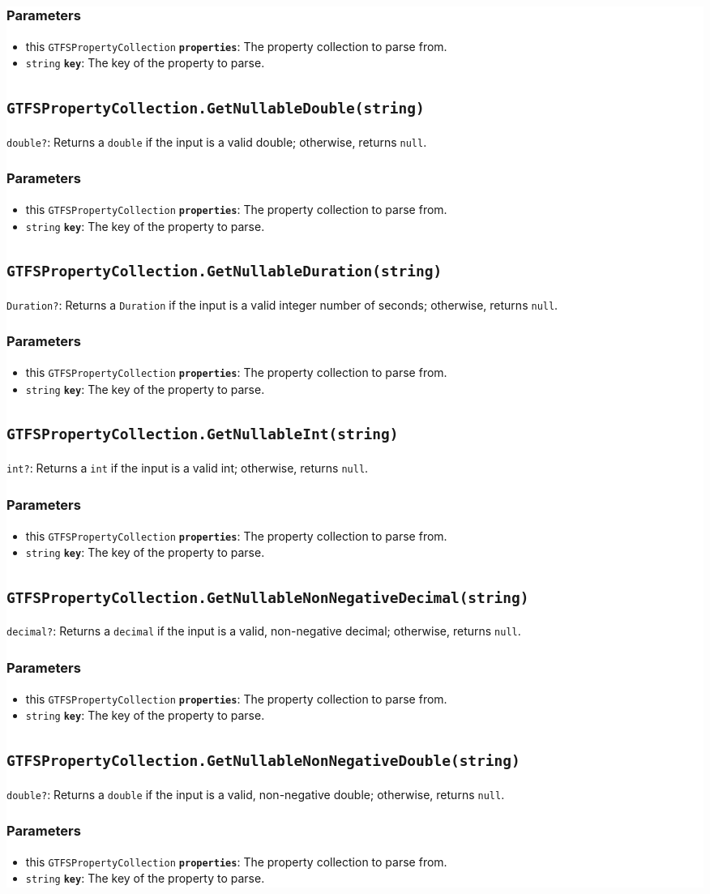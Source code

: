 ### Parameters
* this `GTFSPropertyCollection` **`properties`**: The property collection to parse from.
* `string` **`key`**: The key of the property to parse.


## `GTFSPropertyCollection.GetNullableDouble(string)`
`double?`: Returns a `double` if the input is a valid double; otherwise, returns `null`.

### Parameters
* this `GTFSPropertyCollection` **`properties`**: The property collection to parse from.
* `string` **`key`**: The key of the property to parse.


## `GTFSPropertyCollection.GetNullableDuration(string)`
`Duration?`: Returns a `Duration` if the input is a valid integer number of seconds; otherwise, returns `null`.

### Parameters
* this `GTFSPropertyCollection` **`properties`**: The property collection to parse from.
* `string` **`key`**: The key of the property to parse.


## `GTFSPropertyCollection.GetNullableInt(string)`
`int?`: Returns a `int` if the input is a valid int; otherwise, returns `null`.

### Parameters
* this `GTFSPropertyCollection` **`properties`**: The property collection to parse from.
* `string` **`key`**: The key of the property to parse.


## `GTFSPropertyCollection.GetNullableNonNegativeDecimal(string)`
`decimal?`: Returns a `decimal` if the input is a valid, non-negative decimal; otherwise, returns `null`.

### Parameters
* this `GTFSPropertyCollection` **`properties`**: The property collection to parse from.
* `string` **`key`**: The key of the property to parse.


## `GTFSPropertyCollection.GetNullableNonNegativeDouble(string)`
`double?`: Returns a `double` if the input is a valid, non-negative double; otherwise, returns `null`.

### Parameters
* this `GTFSPropertyCollection` **`properties`**: The property collection to parse from.
* `string` **`key`**: The key of the property to parse.
